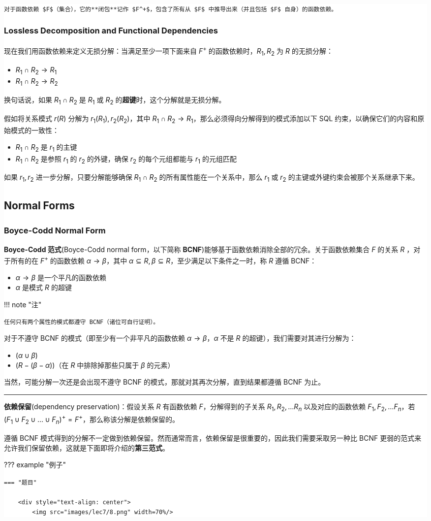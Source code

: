     对于函数依赖 $F$（集合），它的**闭包**记作 $F^+$，包含了所有从 $F$ 中推导出来（并且包括 $F$ 自身）的函数依赖。


### Lossless Decomposition and Functional Dependencies

现在我们用函数依赖来定义无损分解：当满足至少一项下面来自 $F^+$ 的函数依赖时，$R_1, R_2$ 为 $R$ 的无损分解：

- $R_1 \cap R_2 \rightarrow R_1$
- $R_1 \cap R_2 \rightarrow R_2$

换句话说，如果 $R_1 \cap R_2$ 是 $R_1$ 或 $R_2$ 的**超键**时，这个分解就是无损分解。

假如将关系模式 $r(R)$ 分解为 $r_1(R_1), r_2(R_2)$，其中 $R_1 \cap R_2 \rightarrow R_1$，那么必须得向分解得到的模式添加以下 SQL 约束，以确保它们的内容和原始模式的一致性：

- $R_1 \cap R_2$ 是 $r_1$ 的主键
- $R_1 \cap R_2$ 是参照 $r_1$ 的 $r_2$ 的外键，确保 $r_2$ 的每个元组都能与 $r_1$ 的元组匹配

如果 $r_1, r_2$ 进一步分解，只要分解能够确保 $R_1 \cap R_2$ 的所有属性能在一个关系中，那么 $r_1$ 或 $r_2$ 的主键或外键约束会被那个关系继承下来。


## Normal Forms

### Boyce-Codd Normal Form

**Boyce-Codd 范式**(Boyce-Codd normal form，以下简称 **BCNF**)能够基于函数依赖消除全部的冗余。关于函数依赖集合 $F$ 的关系 $R$ ，对于所有的在 $F^+$ 的函数依赖 $\alpha \rightarrow \beta$，其中 $\alpha \subseteq R, \beta \subseteq R$，至少满足以下条件之一时，称 $R$ 遵循 BCNF：

- $\alpha \rightarrow \beta$ 是一个平凡的函数依赖
- $\alpha$ 是模式 $R$ 的超键

!!! note "注"

    任何只有两个属性的模式都遵守 BCNF（诸位可自行证明）。

对于不遵守 BCNF 的模式（即至少有一个非平凡的函数依赖 $\alpha \rightarrow \beta$，$\alpha$ 不是 $R$ 的超键），我们需要对其进行分解为：

- $(\alpha \cup \beta)$
- $(R - (\beta - \alpha))$（在 $R$ 中排除掉那些只属于 $\beta$ 的元素）

当然，可能分解一次还是会出现不遵守 BCNF 的模式，那就对其再次分解，直到结果都遵循 BCNF 为止。

---
**依赖保留**(dependency preservation)：假设关系 $R$ 有函数依赖 $F$，分解得到的子关系 $R_1, R_2, \dots R_n$ 以及对应的函数依赖 $F_1, F_2, \dots F_n$，若 $(F_1 \cup F_2 \cup \dots \cup F_n)^+ = F^+$，那么称该分解是依赖保留的。

遵循 BCNF 模式得到的分解不一定做到依赖保留。然而通常而言，依赖保留是很重要的，因此我们需要采取另一种比 BCNF 更弱的范式来允许我们保留依赖，这就是下面即将介绍的**第三范式**。

??? example "例子"

    === "题目"

        <div style="text-align: center">
            <img src="images/lec7/8.png" width=70%/>